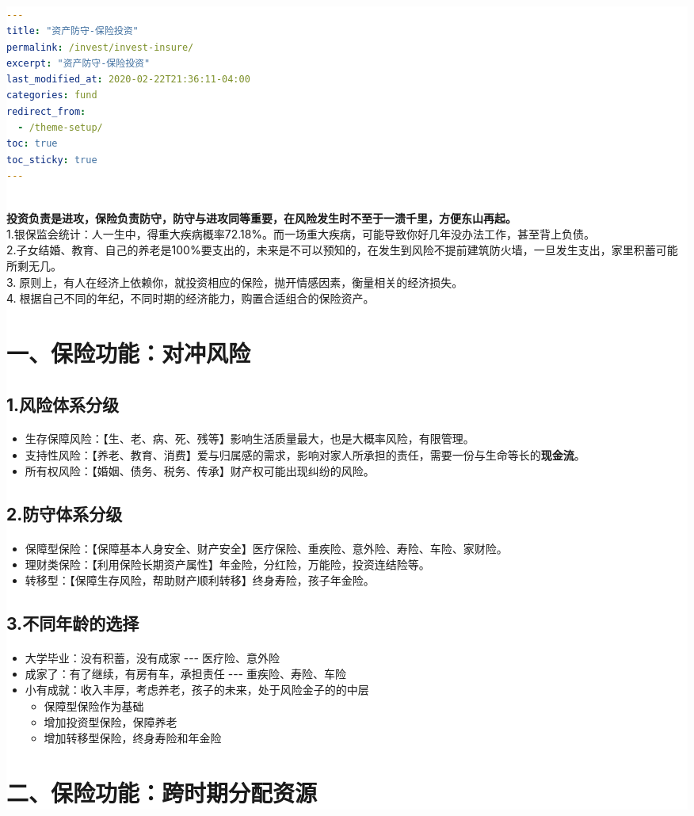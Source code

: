```yaml
---
title: "资产防守-保险投资"
permalink: /invest/invest-insure/
excerpt: "资产防守-保险投资"
last_modified_at: 2020-02-22T21:36:11-04:00
categories: fund
redirect_from:
  - /theme-setup/
toc: true
toc_sticky: true
---
```


<img src="{{ site.url }}{{ site.baseurl }}/assets/images/unsplash-image-2.jpg" alt="">

<div class="notice">
  <b>投资负责是进攻，保险负责防守，防守与进攻同等重要，在风险发生时不至于一溃千里，方便东山再起。</b><br />
  1.银保监会统计：人一生中，得重大疾病概率72.18%。而一场重大疾病，可能导致你好几年没办法工作，甚至背上负债。<br />
  2.子女结婚、教育、自己的养老是100%要支出的，未来是不可以预知的，在发生到风险不提前建筑防火墙，一旦发生支出，家里积蓄可能所剩无几。<br />
  3. 原则上，有人在经济上依赖你，就投资相应的保险，抛开情感因素，衡量相关的经济损失。<br />
  4. 根据自己不同的年纪，不同时期的经济能力，购置合适组合的保险资产。<br />
</div>

# 一、保险功能：对冲风险

## 1.风险体系分级

- 生存保障风险：【生、老、病、死、残等】影响生活质量最大，也是大概率风险，有限管理。
- 支持性风险：【养老、教育、消费】爱与归属感的需求，影响对家人所承担的责任，需要一份与生命等长的**现金流**。
- 所有权风险：【婚姻、债务、税务、传承】财产权可能出现纠纷的风险。

## 2.防守体系分级

- 保障型保险：【保障基本人身安全、财产安全】医疗保险、重疾险、意外险、寿险、车险、家财险。
- 理财类保险：【利用保险长期资产属性】年金险，分红险，万能险，投资连结险等。
- 转移型：【保障生存风险，帮助财产顺利转移】终身寿险，孩子年金险。

## 3.不同年龄的选择

- 大学毕业：没有积蓄，没有成家 --- 医疗险、意外险
- 成家了：有了继续，有房有车，承担责任 --- 重疾险、寿险、车险
- 小有成就：收入丰厚，考虑养老，孩子的未来，处于风险金子的的中层
  - 保障型保险作为基础
  - 增加投资型保险，保障养老
  - 增加转移型保险，终身寿险和年金险

# 二、保险功能：跨时期分配资源
